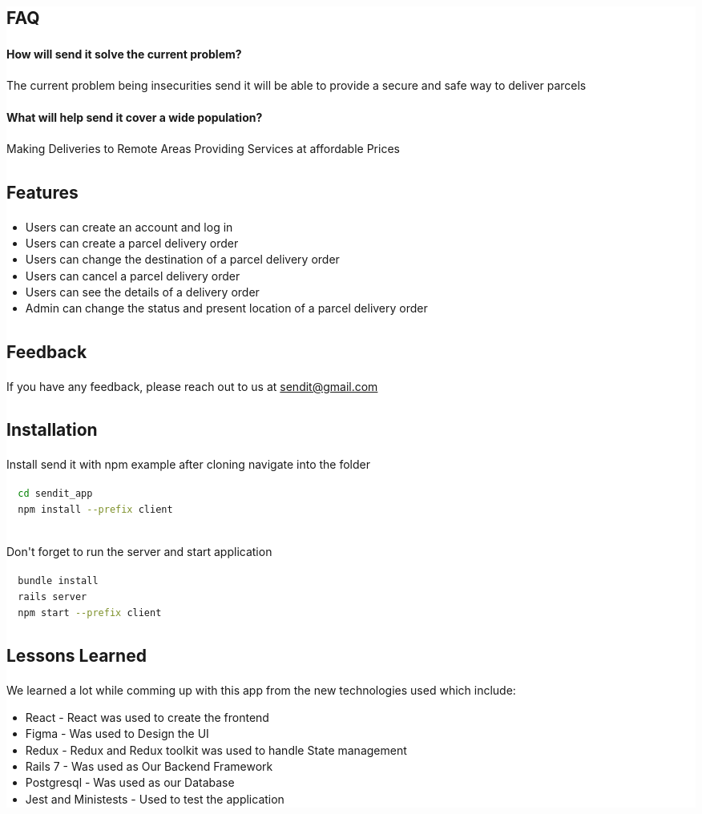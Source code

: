 
## FAQ

#### How will send it solve the current problem?

The current problem being insecurities send it will be able to provide a secure and safe way to deliver parcels 


#### What will help send it cover a wide population?

Making Deliveries to Remote Areas
Providing Services at affordable Prices



## Features

- Users can create an account and log in
- Users can create a parcel delivery order
- Users can change the destination of a parcel delivery order
- Users can cancel a parcel delivery order
- Users can see the details of a delivery order
- Admin can change the status and present location of a parcel delivery order



## Feedback

If you have any feedback, please reach out to us at sendit@gmail.com


## Installation

Install send it with npm
example after cloning navigate into the folder

```bash
  cd sendit_app
  npm install --prefix client
  
```
Don't forget to run the server and start application
```bash
  bundle install
  rails server
  npm start --prefix client
```
    
## Lessons Learned

We learned a lot while comming up with this app from the new technologies used which include: 
- React - React was used to create the frontend
- Figma - Was used to Design the UI
- Redux - Redux and Redux toolkit was used to handle State management
- Rails 7 - Was used as Our Backend Framework
- Postgresql - Was used as our Database
- Jest and Ministests - Used to test the application
